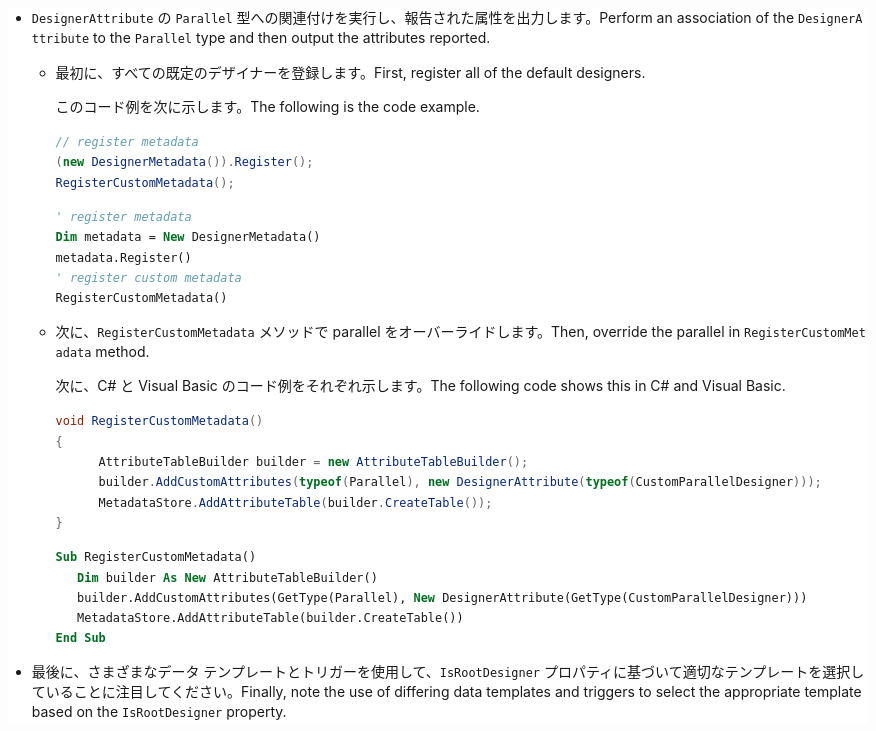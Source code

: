 
- <span data-ttu-id="d5e5b-125">`DesignerAttribute` の `Parallel` 型への関連付けを実行し、報告された属性を出力します。</span><span class="sxs-lookup"><span data-stu-id="d5e5b-125">Perform an association of the `DesignerAttribute` to the `Parallel` type and then output the attributes reported.</span></span>

  - <span data-ttu-id="d5e5b-126">最初に、すべての既定のデザイナーを登録します。</span><span class="sxs-lookup"><span data-stu-id="d5e5b-126">First, register all of the default designers.</span></span>

    <span data-ttu-id="d5e5b-127">このコード例を次に示します。</span><span class="sxs-lookup"><span data-stu-id="d5e5b-127">The following is the code example.</span></span>

    ```csharp
    // register metadata
    (new DesignerMetadata()).Register();
    RegisterCustomMetadata();
    ```

    ```vb
    ' register metadata
    Dim metadata = New DesignerMetadata()
    metadata.Register()
    ' register custom metadata
    RegisterCustomMetadata()
    ```

  - <span data-ttu-id="d5e5b-128">次に、`RegisterCustomMetadata` メソッドで parallel をオーバーライドします。</span><span class="sxs-lookup"><span data-stu-id="d5e5b-128">Then, override the parallel in `RegisterCustomMetadata` method.</span></span>

    <span data-ttu-id="d5e5b-129">次に、C# と Visual Basic のコード例をそれぞれ示します。</span><span class="sxs-lookup"><span data-stu-id="d5e5b-129">The following code shows this in C# and Visual Basic.</span></span>

    ```csharp
    void RegisterCustomMetadata()
    {
          AttributeTableBuilder builder = new AttributeTableBuilder();
          builder.AddCustomAttributes(typeof(Parallel), new DesignerAttribute(typeof(CustomParallelDesigner)));
          MetadataStore.AddAttributeTable(builder.CreateTable());
    }
    ```

    ```vb
    Sub RegisterCustomMetadata()
       Dim builder As New AttributeTableBuilder()
       builder.AddCustomAttributes(GetType(Parallel), New DesignerAttribute(GetType(CustomParallelDesigner)))
       MetadataStore.AddAttributeTable(builder.CreateTable())
    End Sub
    ```

- <span data-ttu-id="d5e5b-130">最後に、さまざまなデータ テンプレートとトリガーを使用して、`IsRootDesigner` プロパティに基づいて適切なテンプレートを選択していることに注目してください。</span><span class="sxs-lookup"><span data-stu-id="d5e5b-130">Finally, note the use of differing data templates and triggers to select the appropriate template based on the `IsRootDesigner` property.</span></span>
